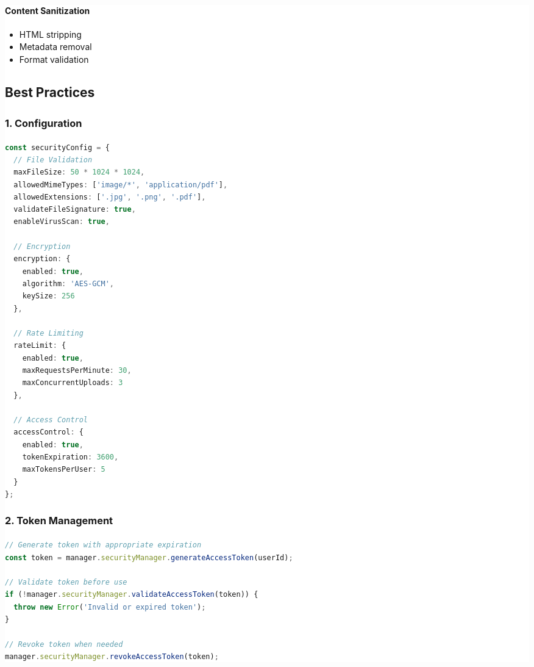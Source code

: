 #### Content Sanitization
- HTML stripping
- Metadata removal
- Format validation

## Best Practices

### 1. Configuration

```typescript
const securityConfig = {
  // File Validation
  maxFileSize: 50 * 1024 * 1024,
  allowedMimeTypes: ['image/*', 'application/pdf'],
  allowedExtensions: ['.jpg', '.png', '.pdf'],
  validateFileSignature: true,
  enableVirusScan: true,

  // Encryption
  encryption: {
    enabled: true,
    algorithm: 'AES-GCM',
    keySize: 256
  },

  // Rate Limiting
  rateLimit: {
    enabled: true,
    maxRequestsPerMinute: 30,
    maxConcurrentUploads: 3
  },

  // Access Control
  accessControl: {
    enabled: true,
    tokenExpiration: 3600,
    maxTokensPerUser: 5
  }
};
```

### 2. Token Management

```typescript
// Generate token with appropriate expiration
const token = manager.securityManager.generateAccessToken(userId);

// Validate token before use
if (!manager.securityManager.validateAccessToken(token)) {
  throw new Error('Invalid or expired token');
}

// Revoke token when needed
manager.securityManager.revokeAccessToken(token);
```
